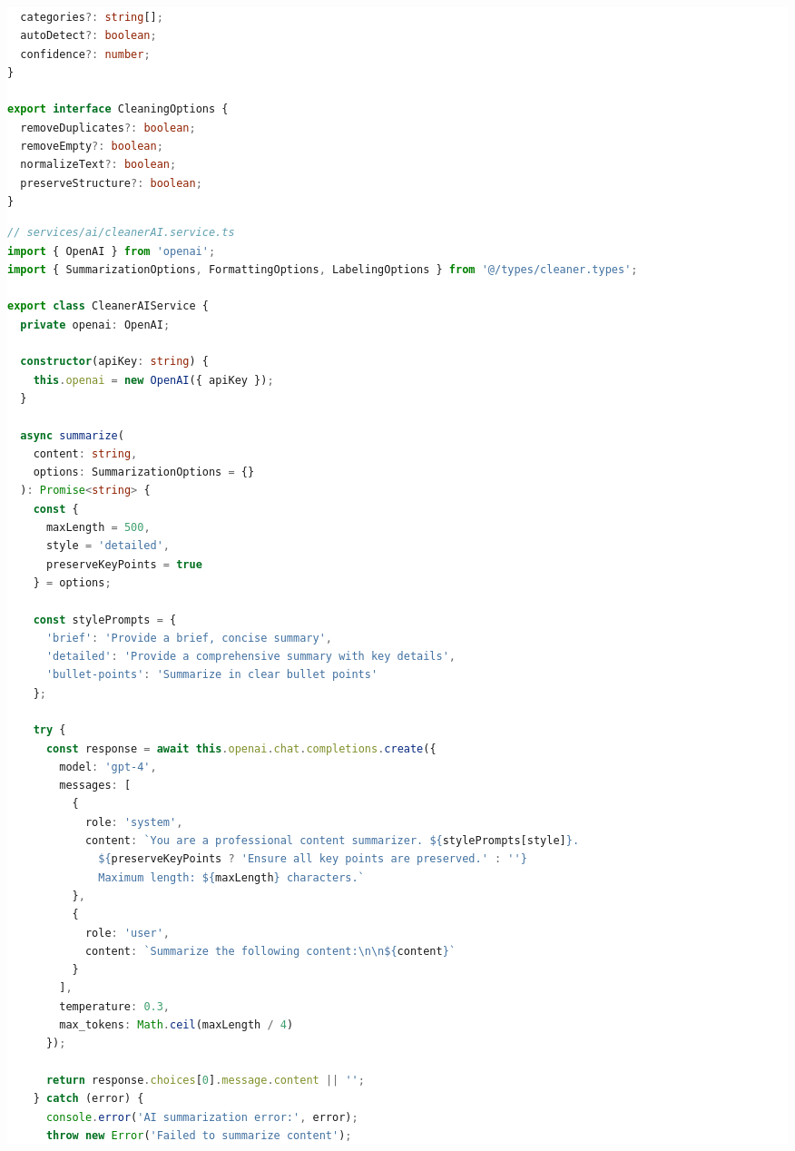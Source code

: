 ```typescript
  categories?: string[];
  autoDetect?: boolean;
  confidence?: number;
}

export interface CleaningOptions {
  removeDuplicates?: boolean;
  removeEmpty?: boolean;
  normalizeText?: boolean;
  preserveStructure?: boolean;
}
```

```typescript
// services/ai/cleanerAI.service.ts
import { OpenAI } from 'openai';
import { SummarizationOptions, FormattingOptions, LabelingOptions } from '@/types/cleaner.types';

export class CleanerAIService {
  private openai: OpenAI;

  constructor(apiKey: string) {
    this.openai = new OpenAI({ apiKey });
  }

  async summarize(
    content: string,
    options: SummarizationOptions = {}
  ): Promise<string> {
    const {
      maxLength = 500,
      style = 'detailed',
      preserveKeyPoints = true
    } = options;

    const stylePrompts = {
      'brief': 'Provide a brief, concise summary',
      'detailed': 'Provide a comprehensive summary with key details',
      'bullet-points': 'Summarize in clear bullet points'
    };

    try {
      const response = await this.openai.chat.completions.create({
        model: 'gpt-4',
        messages: [
          {
            role: 'system',
            content: `You are a professional content summarizer. ${stylePrompts[style]}. 
              ${preserveKeyPoints ? 'Ensure all key points are preserved.' : ''}
              Maximum length: ${maxLength} characters.`
          },
          {
            role: 'user',
            content: `Summarize the following content:\n\n${content}`
          }
        ],
        temperature: 0.3,
        max_tokens: Math.ceil(maxLength / 4)
      });

      return response.choices[0].message.content || '';
    } catch (error) {
      console.error('AI summarization error:', error);
      throw new Error('Failed to summarize content');
```